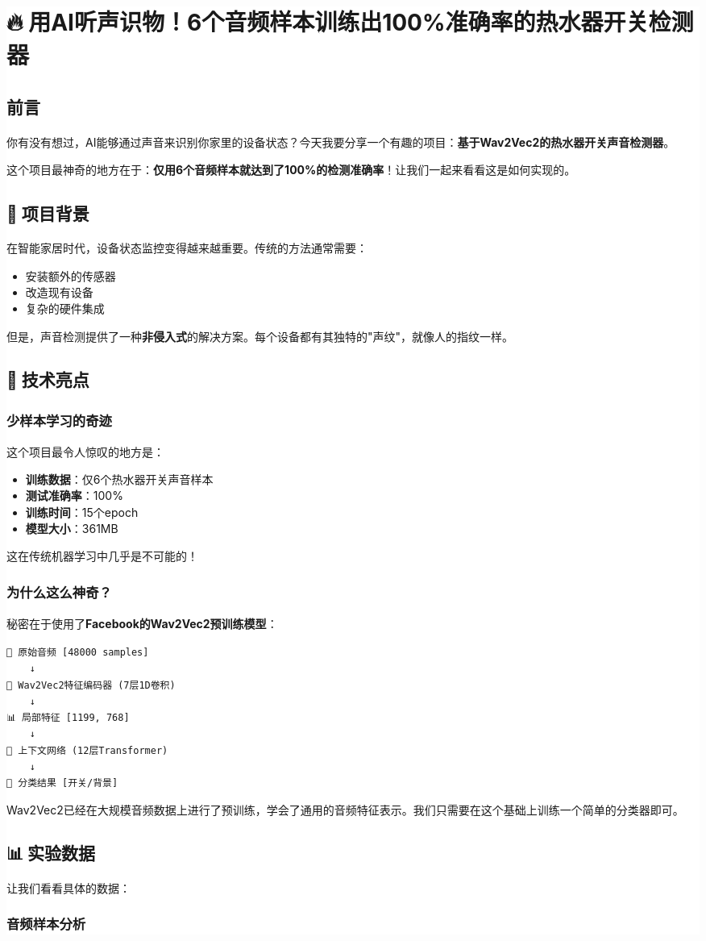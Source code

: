 # 🔥 用AI听声识物！6个音频样本训练出100%准确率的热水器开关检测器

## 前言

你有没有想过，AI能够通过声音来识别你家里的设备状态？今天我要分享一个有趣的项目：**基于Wav2Vec2的热水器开关声音检测器**。

这个项目最神奇的地方在于：**仅用6个音频样本就达到了100%的检测准确率**！让我们一起来看看这是如何实现的。

## 🎯 项目背景

在智能家居时代，设备状态监控变得越来越重要。传统的方法通常需要：
- 安装额外的传感器
- 改造现有设备
- 复杂的硬件集成

但是，声音检测提供了一种**非侵入式**的解决方案。每个设备都有其独特的"声纹"，就像人的指纹一样。

## 🚀 技术亮点

### 少样本学习的奇迹

这个项目最令人惊叹的地方是：
- **训练数据**：仅6个热水器开关声音样本
- **测试准确率**：100%
- **训练时间**：15个epoch
- **模型大小**：361MB

这在传统机器学习中几乎是不可能的！

### 为什么这么神奇？

秘密在于使用了**Facebook的Wav2Vec2预训练模型**：

```
🎵 原始音频 [48000 samples] 
    ↓ 
🔧 Wav2Vec2特征编码器 (7层1D卷积)
    ↓ 
📊 局部特征 [1199, 768]
    ↓ 
🧠 上下文网络 (12层Transformer)
    ↓ 
🎯 分类结果 [开关/背景]
```

Wav2Vec2已经在大规模音频数据上进行了预训练，学会了通用的音频特征表示。我们只需要在这个基础上训练一个简单的分类器即可。

## 📊 实验数据

让我们看看具体的数据：

### 音频样本分析
